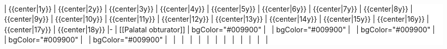 | {{center|1y}}
| {{center|2y}}
| {{center|3y}}
| {{center|4y}}
| {{center|5y}}
| {{center|6y}}
| {{center|7y}}
| {{center|8y}}
| {{center|9y}}
| {{center|10y}}
| {{center|11y}}
| {{center|12y}}
| {{center|13y}}
| {{center|14y}}
| {{center|15y}}
| {{center|16y}}
| {{center|17y}}
| {{center|18y}}
|-
| [[Palatal obturator]]
| bgColor="#009900" | &nbsp;
| bgColor="#009900" | &nbsp;
| bgColor="#009900" | &nbsp;
| bgColor="#009900" | &nbsp;
| bgColor="#009900" | &nbsp;
| &nbsp;
| &nbsp;
| &nbsp;
| &nbsp;
| &nbsp;
| &nbsp;
| &nbsp;
| &nbsp;
| &nbsp;
| &nbsp;
| &nbsp;
| &nbsp;